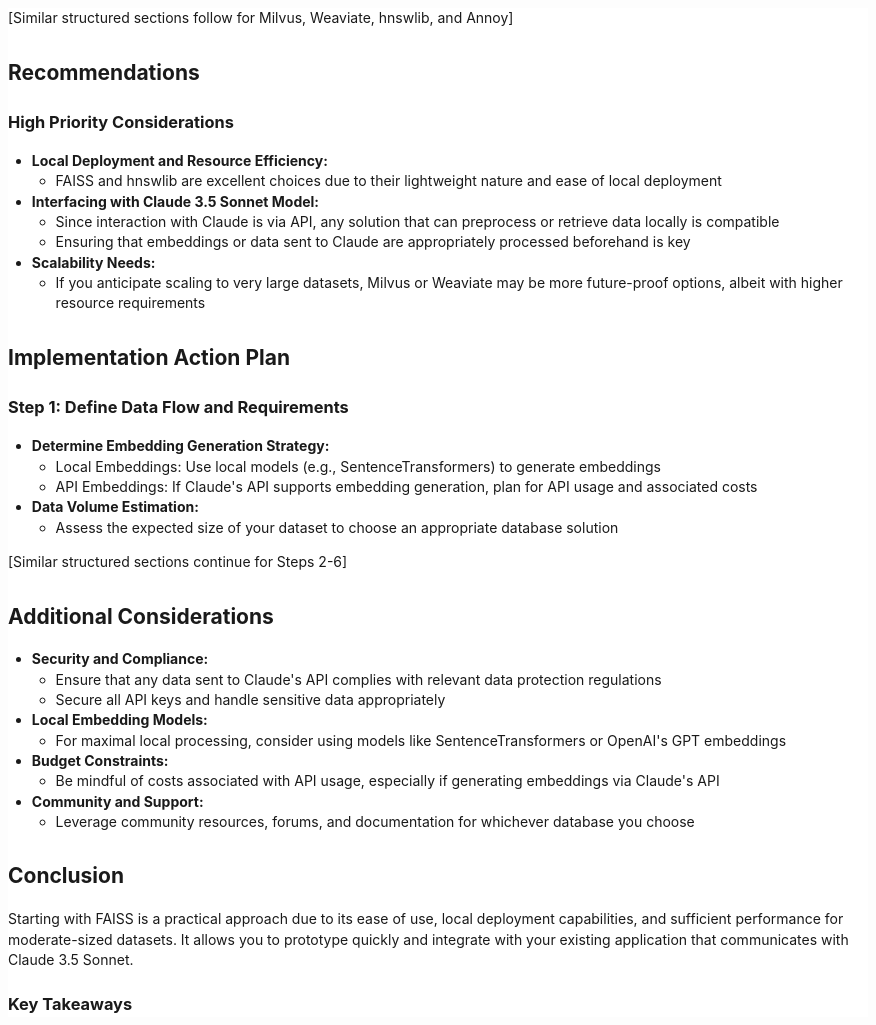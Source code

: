 [Similar structured sections follow for Milvus, Weaviate, hnswlib, and Annoy]

## Recommendations

### High Priority Considerations

- **Local Deployment and Resource Efficiency:**
  - FAISS and hnswlib are excellent choices due to their lightweight nature and ease of local deployment
- **Interfacing with Claude 3.5 Sonnet Model:**
  - Since interaction with Claude is via API, any solution that can preprocess or retrieve data locally is compatible
  - Ensuring that embeddings or data sent to Claude are appropriately processed beforehand is key
- **Scalability Needs:**
  - If you anticipate scaling to very large datasets, Milvus or Weaviate may be more future-proof options, albeit with higher resource requirements

## Implementation Action Plan

### Step 1: Define Data Flow and Requirements

- **Determine Embedding Generation Strategy:**
  - Local Embeddings: Use local models (e.g., SentenceTransformers) to generate embeddings
  - API Embeddings: If Claude's API supports embedding generation, plan for API usage and associated costs
- **Data Volume Estimation:**
  - Assess the expected size of your dataset to choose an appropriate database solution

[Similar structured sections continue for Steps 2-6]

## Additional Considerations

- **Security and Compliance:**
  - Ensure that any data sent to Claude's API complies with relevant data protection regulations
  - Secure all API keys and handle sensitive data appropriately
- **Local Embedding Models:**
  - For maximal local processing, consider using models like SentenceTransformers or OpenAI's GPT embeddings
- **Budget Constraints:**
  - Be mindful of costs associated with API usage, especially if generating embeddings via Claude's API
- **Community and Support:**
  - Leverage community resources, forums, and documentation for whichever database you choose

## Conclusion

Starting with FAISS is a practical approach due to its ease of use, local deployment capabilities, and sufficient performance for moderate-sized datasets. It allows you to prototype quickly and integrate with your existing application that communicates with Claude 3.5 Sonnet.

### Key Takeaways
